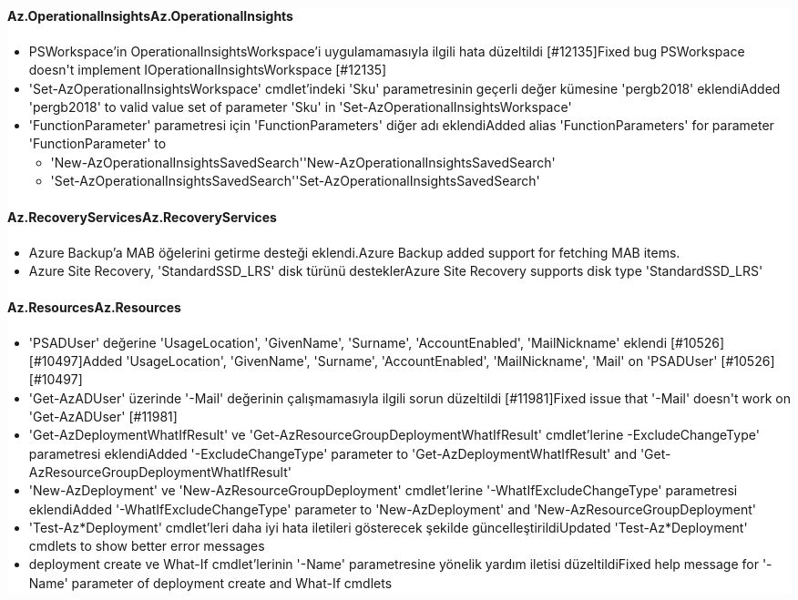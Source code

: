#### <a name="azoperationalinsights"></a><span data-ttu-id="56ec1-345">Az.OperationalInsights</span><span class="sxs-lookup"><span data-stu-id="56ec1-345">Az.OperationalInsights</span></span>
* <span data-ttu-id="56ec1-346">PSWorkspace’in OperationalInsightsWorkspace’i uygulamamasıyla ilgili hata düzeltildi [#12135]</span><span class="sxs-lookup"><span data-stu-id="56ec1-346">Fixed bug PSWorkspace doesn't implement IOperationalInsightsWorkspace [#12135]</span></span>
* <span data-ttu-id="56ec1-347">'Set-AzOperationalInsightsWorkspace' cmdlet’indeki 'Sku' parametresinin geçerli değer kümesine 'pergb2018' eklendi</span><span class="sxs-lookup"><span data-stu-id="56ec1-347">Added 'pergb2018' to valid value set of parameter 'Sku' in 'Set-AzOperationalInsightsWorkspace'</span></span> 
* <span data-ttu-id="56ec1-348">'FunctionParameter' parametresi için 'FunctionParameters' diğer adı eklendi</span><span class="sxs-lookup"><span data-stu-id="56ec1-348">Added alias 'FunctionParameters' for parameter 'FunctionParameter' to</span></span>
    - <span data-ttu-id="56ec1-349">'New-AzOperationalInsightsSavedSearch'</span><span class="sxs-lookup"><span data-stu-id="56ec1-349">'New-AzOperationalInsightsSavedSearch'</span></span>
    - <span data-ttu-id="56ec1-350">'Set-AzOperationalInsightsSavedSearch'</span><span class="sxs-lookup"><span data-stu-id="56ec1-350">'Set-AzOperationalInsightsSavedSearch'</span></span>

#### <a name="azrecoveryservices"></a><span data-ttu-id="56ec1-351">Az.RecoveryServices</span><span class="sxs-lookup"><span data-stu-id="56ec1-351">Az.RecoveryServices</span></span>
* <span data-ttu-id="56ec1-352">Azure Backup’a MAB öğelerini getirme desteği eklendi.</span><span class="sxs-lookup"><span data-stu-id="56ec1-352">Azure Backup added support for fetching MAB items.</span></span>
* <span data-ttu-id="56ec1-353">Azure Site Recovery, 'StandardSSD_LRS' disk türünü destekler</span><span class="sxs-lookup"><span data-stu-id="56ec1-353">Azure Site Recovery supports disk type 'StandardSSD_LRS'</span></span>

#### <a name="azresources"></a><span data-ttu-id="56ec1-354">Az.Resources</span><span class="sxs-lookup"><span data-stu-id="56ec1-354">Az.Resources</span></span>
* <span data-ttu-id="56ec1-355">'PSADUser' değerine 'UsageLocation', 'GivenName', 'Surname', 'AccountEnabled', 'MailNickname' eklendi [#10526] [#10497]</span><span class="sxs-lookup"><span data-stu-id="56ec1-355">Added 'UsageLocation', 'GivenName', 'Surname', 'AccountEnabled', 'MailNickname', 'Mail' on 'PSADUser' [#10526] [#10497]</span></span>
* <span data-ttu-id="56ec1-356">'Get-AzADUser' üzerinde '-Mail' değerinin çalışmamasıyla ilgili sorun düzeltildi [#11981]</span><span class="sxs-lookup"><span data-stu-id="56ec1-356">Fixed issue that '-Mail' doesn't work on 'Get-AzADUser' [#11981]</span></span>
* <span data-ttu-id="56ec1-357">'Get-AzDeploymentWhatIfResult' ve 'Get-AzResourceGroupDeploymentWhatIfResult' cmdlet’lerine -ExcludeChangeType' parametresi eklendi</span><span class="sxs-lookup"><span data-stu-id="56ec1-357">Added '-ExcludeChangeType' parameter to 'Get-AzDeploymentWhatIfResult' and 'Get-AzResourceGroupDeploymentWhatIfResult'</span></span>
* <span data-ttu-id="56ec1-358">'New-AzDeployment' ve 'New-AzResourceGroupDeployment' cmdlet’lerine '-WhatIfExcludeChangeType' parametresi eklendi</span><span class="sxs-lookup"><span data-stu-id="56ec1-358">Added '-WhatIfExcludeChangeType' parameter to 'New-AzDeployment' and 'New-AzResourceGroupDeployment'</span></span>
* <span data-ttu-id="56ec1-359">'Test-Az\*Deployment' cmdlet’leri daha iyi hata iletileri gösterecek şekilde güncelleştirildi</span><span class="sxs-lookup"><span data-stu-id="56ec1-359">Updated 'Test-Az\*Deployment' cmdlets to show better error messages</span></span>
* <span data-ttu-id="56ec1-360">deployment create ve What-If cmdlet’lerinin '-Name' parametresine yönelik yardım iletisi düzeltildi</span><span class="sxs-lookup"><span data-stu-id="56ec1-360">Fixed help message for '-Name' parameter of deployment create and What-If cmdlets</span></span>
